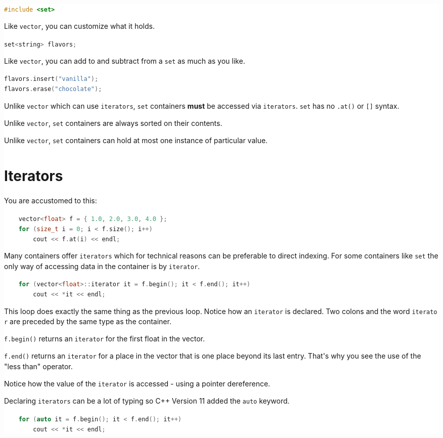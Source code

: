 ```c++
#include <set>
```

Like ```vector```, you can customize what it holds.

```c++
set<string> flavors;
```

Like ```vector```, you can add to and subtract from a ```set``` as much as you like. 

```c++
flavors.insert("vanilla");
flavors.erase("chocolate");
```

Unlike ```vector``` which can use ```iterators```, ```set``` containers **must** be accessed via ```iterators```. ```set``` has no ```.at()``` or ```[]``` syntax.

Unlike ```vector```, ```set``` containers are always sorted on their contents.

Unlike ```vector```, ```set``` containers can hold at most one instance of particular value.

# Iterators

You are accustomed to this:

```c++
	vector<float> f = { 1.0, 2.0, 3.0, 4.0 };
	for (size_t i = 0; i < f.size(); i++)
		cout << f.at(i) << endl;
```

Many containers offer ```iterators``` which for technical reasons can be preferable to direct indexing. For some containers like ```set``` the only way of accessing data in the container is by ```iterator```.

```c++
	for (vector<float>::iterator it = f.begin(); it < f.end(); it++)
		cout << *it << endl;
```

This loop does exactly the same thing as the previous loop. Notice how an ```iterator``` is declared. Two colons and the word ```iterator``` are preceded by the same type as the container.

```f.begin()``` returns an ```iterator``` for the first float in the vector. 

```f.end()``` returns an ```iterator``` for a place in the vector that is one place beyond its last entry. That's why you see the use of the "less than" operator.

Notice how the value of the ```iterator``` is accessed - using a pointer dereference.

Declaring ```iterators``` can be a lot of typing so C++ Version 11 added the ```auto``` keyword.

```c++
	for (auto it = f.begin(); it < f.end(); it++)
		cout << *it << endl;
```
